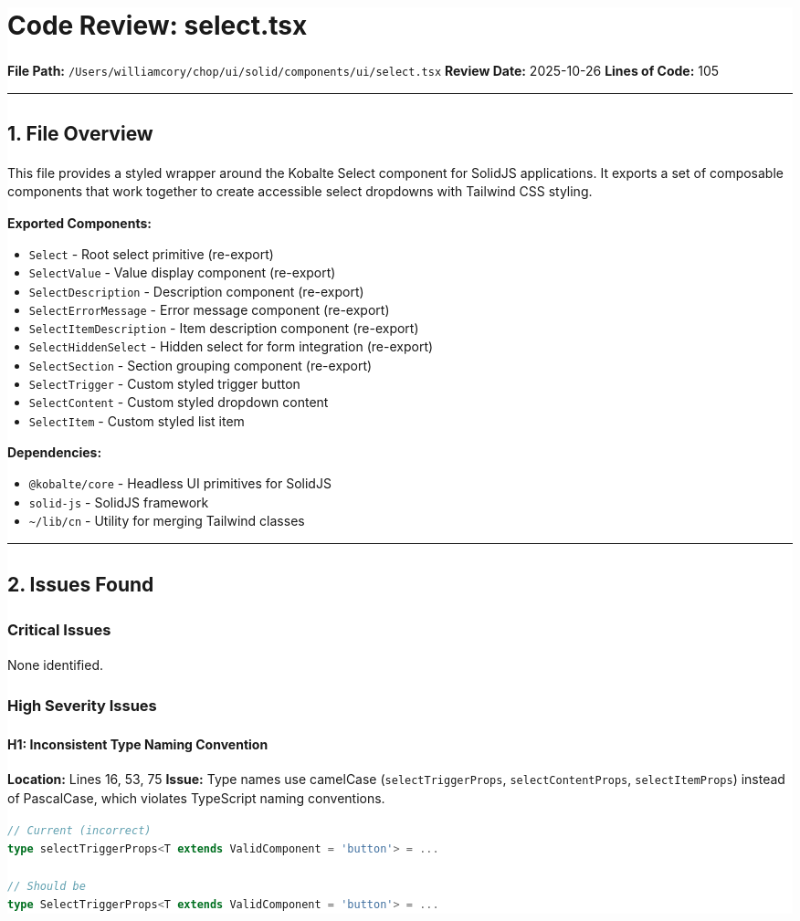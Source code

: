 # Code Review: select.tsx

**File Path:** `/Users/williamcory/chop/ui/solid/components/ui/select.tsx`
**Review Date:** 2025-10-26
**Lines of Code:** 105

---

## 1. File Overview

This file provides a styled wrapper around the Kobalte Select component for SolidJS applications. It exports a set of composable components that work together to create accessible select dropdowns with Tailwind CSS styling.

**Exported Components:**
- `Select` - Root select primitive (re-export)
- `SelectValue` - Value display component (re-export)
- `SelectDescription` - Description component (re-export)
- `SelectErrorMessage` - Error message component (re-export)
- `SelectItemDescription` - Item description component (re-export)
- `SelectHiddenSelect` - Hidden select for form integration (re-export)
- `SelectSection` - Section grouping component (re-export)
- `SelectTrigger` - Custom styled trigger button
- `SelectContent` - Custom styled dropdown content
- `SelectItem` - Custom styled list item

**Dependencies:**
- `@kobalte/core` - Headless UI primitives for SolidJS
- `solid-js` - SolidJS framework
- `~/lib/cn` - Utility for merging Tailwind classes

---

## 2. Issues Found

### Critical Issues
None identified.

### High Severity Issues

#### H1: Inconsistent Type Naming Convention
**Location:** Lines 16, 53, 75
**Issue:** Type names use camelCase (`selectTriggerProps`, `selectContentProps`, `selectItemProps`) instead of PascalCase, which violates TypeScript naming conventions.

```typescript
// Current (incorrect)
type selectTriggerProps<T extends ValidComponent = 'button'> = ...

// Should be
type SelectTriggerProps<T extends ValidComponent = 'button'> = ...
```
